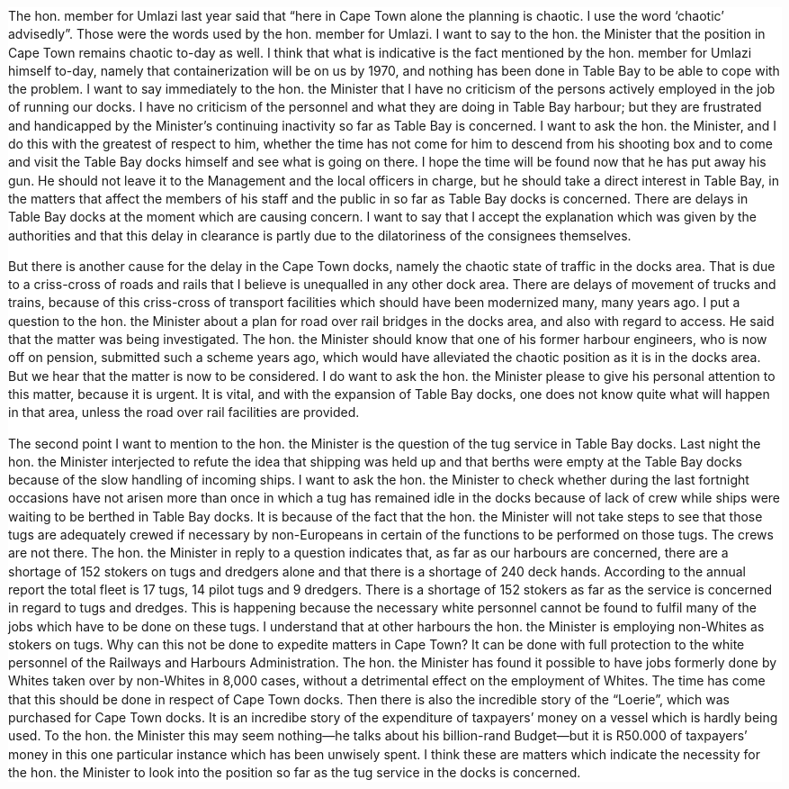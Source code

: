 <p>The hon. member for Umlazi last year said that &#x201C;here in Cape Town alone the planning is chaotic. I use the word &#x2018;chaotic&#x2019; advisedly&#x201D;. Those were the words used by the hon. member for Umlazi. I want to say to the hon. the Minister that the position in Cape Town remains chaotic to-day as well. I think that what is indicative is the fact mentioned by the hon. member for Umlazi himself to-day, namely that containerization will be on us by 1970, and nothing has been done in Table Bay to be able to cope with the problem. I want to say immediately to the hon. the Minister that I have no criticism of the persons actively employed in the job of running our docks. I have no criticism of the personnel and what they are doing in Table Bay harbour; but they are frustrated and handicapped by the Minister&#x2019;s continuing inactivity so far as Table Bay is concerned. I want to ask the hon. the Minister, and I do this with the greatest of respect to him, whether the time has not come for him to descend from his shooting box and to come and visit the Table Bay docks himself and see what is going on there. I hope the time will be found now that he has put away his gun. He should not leave it to the Management and the local officers in charge, but he should take a direct interest in Table Bay, in the matters that affect the members of his staff and the public in so far as Table Bay docks is concerned. There are delays in Table Bay docks at the moment which are causing concern. I want to say that I accept the explanation which was given by the authorities and that this delay in clearance is partly due to the dilatoriness of the consignees themselves.</p>

<p>But there is another cause for the delay in the Cape Town docks, namely the chaotic state of traffic in the docks area. That is due to a criss-cross of roads and rails that I believe is unequalled in any other dock area. There are delays of movement of trucks and trains, because of this criss-cross of transport facilities which should have been modernized many, many years ago. I put a question to the hon. the Minister about a plan for road over rail bridges in the docks area, and also with regard to access. He said that the matter was being investigated. The hon. the Minister should <span class="col_2447-2448" refersTo="page_1246"/>know that one of his former harbour engineers, who is now off on pension, submitted such a scheme years ago, which would have alleviated the chaotic position as it is in the docks area. But we hear that the matter is now to be considered. I do want to ask the hon. the Minister please to give his personal attention to this matter, because it is urgent. It is vital, and with the expansion of Table Bay docks, one does not know quite what will happen in that area, unless the road over rail facilities are provided.</p>

<p>The second point I want to mention to the hon. the Minister is the question of the tug service in Table Bay docks. Last night the hon. the Minister interjected to refute the idea that shipping was held up and that berths were empty at the Table Bay docks because of the slow handling of incoming ships. I want to ask the hon. the Minister to check whether during the last fortnight occasions have not arisen more than once in which a tug has remained idle in the docks because of lack of crew while ships were waiting to be berthed in Table Bay docks. It is because of the fact that the hon. the Minister will not take steps to see that those tugs are adequately crewed if necessary by non-Europeans in certain of the functions to be performed on those tugs. The crews are not there. The hon. the Minister in reply to a question indicates that, as far as our harbours are concerned, there are a shortage of 152 stokers on tugs and dredgers alone and that there is a shortage of 240 deck hands. According to the annual report the total fleet is 17 tugs, 14 pilot tugs and 9 dredgers. There is a shortage of 152 stokers as far as the service is concerned in regard to tugs and dredges. This is happening because the necessary white personnel cannot be found to fulfil many of the jobs which have to be done on these tugs. I understand that at other harbours the hon. the Minister is employing non-Whites as stokers on tugs. Why can this not be done to expedite matters in Cape Town? It can be done with full protection to the white personnel of the Railways and Harbours Administration. The hon. the Minister has found it possible to have jobs formerly done by Whites taken over by non-Whites in 8,000 cases, without a detrimental effect on the employment of Whites. The time has come that this should be done in respect of Cape Town docks. Then there is also the incredible story of the &#x201C;Loerie&#x201D;, which was purchased for Cape Town docks. It is an incredibe story of the expenditure of taxpayers&#x2019; money on a vessel which is hardly being used. To the hon. the Minister this may seem nothing&#x2014;he talks about his billion-rand Budget&#x2014;but it is R50.000 of taxpayers&#x2019; money in this one particular instance which has been unwisely spent. I think these are matters which indicate the necessity for the hon. the Minister to look into the position so far as the tug service in the docks is concerned.</p>
